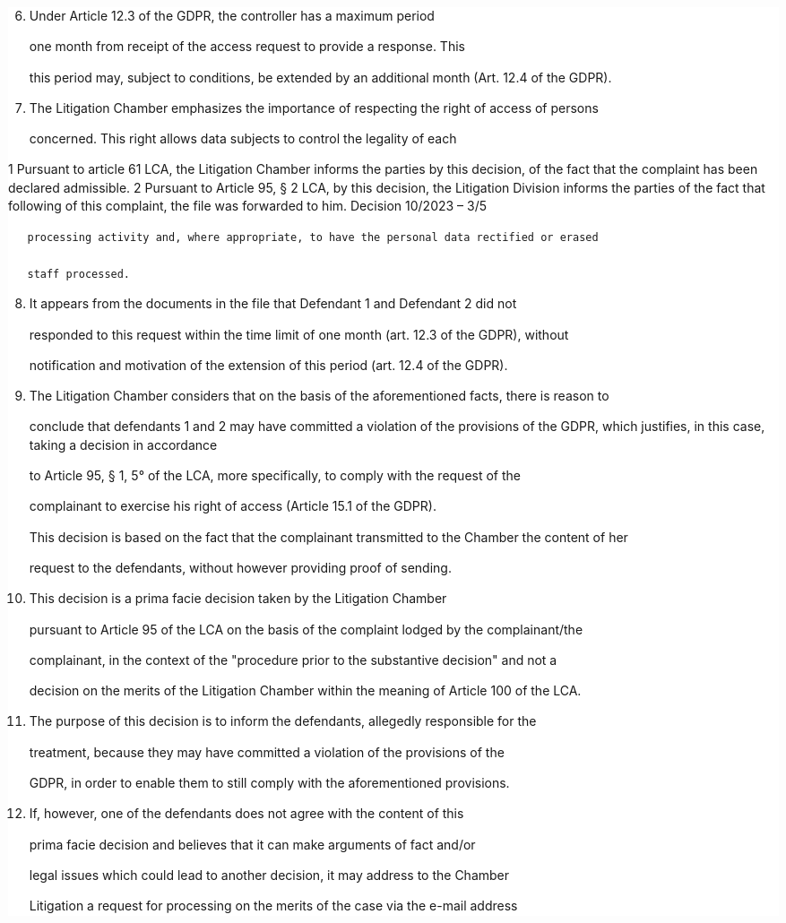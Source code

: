  6. Under Article 12.3 of the GDPR, the controller has a maximum period

       one month from receipt of the access request to provide a response. This

       this period may, subject to conditions, be extended by an additional month (Art. 12.4 of the GDPR).

 7. The Litigation Chamber emphasizes the importance of respecting the right of access of persons

       concerned. This right allows data subjects to control the legality of each

1 Pursuant to article 61 LCA, the Litigation Chamber informs the parties by this decision, of the fact that the complaint has been
declared admissible.
2 Pursuant to Article 95, § 2 LCA, by this decision, the Litigation Division informs the parties of the fact that following
of this complaint, the file was forwarded to him. Decision 10/2023 – 3/5

       processing activity and, where appropriate, to have the personal data rectified or erased

       staff processed.

 8. It appears from the documents in the file that Defendant 1 and Defendant 2 did not

       responded to this request within the time limit of one month (art. 12.3 of the GDPR), without

       notification and motivation of the extension of this period (art. 12.4 of the GDPR).

 9. The Litigation Chamber considers that on the basis of the aforementioned facts, there is reason to

       conclude that defendants 1 and 2 may have committed a violation of the provisions
       of the GDPR, which justifies, in this case, taking a decision in accordance

       to Article 95, § 1, 5° of the LCA, more specifically, to comply with the request of the

       complainant to exercise his right of access (Article 15.1 of the GDPR).

       This decision is based on the fact that the complainant transmitted to the Chamber the content of her

       request to the defendants, without however providing proof of sending.

 10. This decision is a prima facie decision taken by the Litigation Chamber

       pursuant to Article 95 of the LCA on the basis of the complaint lodged by the complainant/the

       complainant, in the context of the "procedure prior to the substantive decision" and not a

       decision on the merits of the Litigation Chamber within the meaning of Article 100 of the LCA.

 11. The purpose of this decision is to inform the defendants, allegedly responsible for the

       treatment, because they may have committed a violation of the provisions of the

       GDPR, in order to enable them to still comply with the aforementioned provisions.

 12. If, however, one of the defendants does not agree with the content of this

       prima facie decision and believes that it can make arguments of fact and/or

       legal issues which could lead to another decision, it may address to the Chamber

       Litigation a request for processing on the merits of the case via the e-mail address
